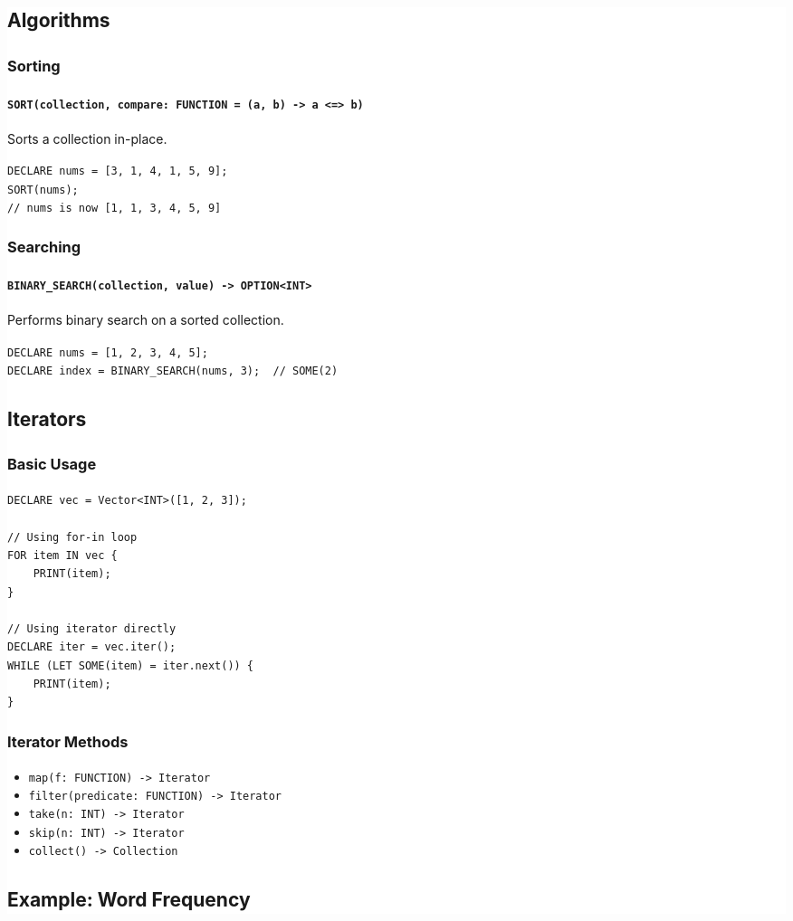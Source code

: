 ## Algorithms

### Sorting

#### `SORT(collection, compare: FUNCTION = (a, b) -> a <=> b)`
Sorts a collection in-place.

```chronovyan
DECLARE nums = [3, 1, 4, 1, 5, 9];
SORT(nums);
// nums is now [1, 1, 3, 4, 5, 9]
```

### Searching

#### `BINARY_SEARCH(collection, value) -> OPTION<INT>`
Performs binary search on a sorted collection.

```chronovyan
DECLARE nums = [1, 2, 3, 4, 5];
DECLARE index = BINARY_SEARCH(nums, 3);  // SOME(2)
```

## Iterators

### Basic Usage

```chronovyan
DECLARE vec = Vector<INT>([1, 2, 3]);

// Using for-in loop
FOR item IN vec {
    PRINT(item);
}

// Using iterator directly
DECLARE iter = vec.iter();
WHILE (LET SOME(item) = iter.next()) {
    PRINT(item);
}
```

### Iterator Methods

- `map(f: FUNCTION) -> Iterator`
- `filter(predicate: FUNCTION) -> Iterator`
- `take(n: INT) -> Iterator`
- `skip(n: INT) -> Iterator`
- `collect() -> Collection`

## Example: Word Frequency
